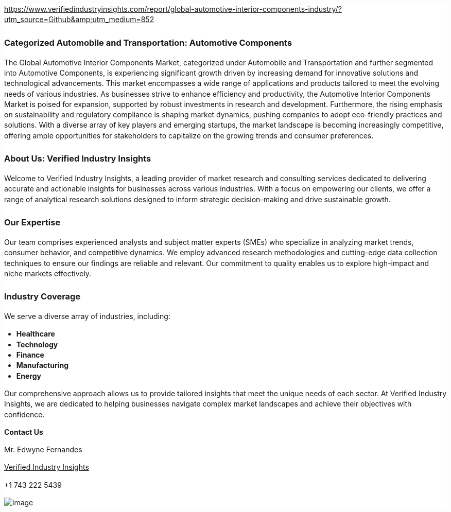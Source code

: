 </strong><a href="https://www.verifiedindustryinsights.com/report/global-automotive-interior-components-industry/?utm_source=Github&amp;utm_medium=852">https://www.verifiedindustryinsights.com/report/global-automotive-interior-components-industry/?utm_source=Github&amp;utm_medium=852</a>&nbsp;</p><h3>Categorized Automobile and Transportation: Automotive Components </h3><p>The Global Automotive Interior Components Market, categorized under Automobile and Transportation and further segmented into Automotive Components, is experiencing significant growth driven by increasing demand for innovative solutions and technological advancements. This market encompasses a wide range of applications and products tailored to meet the evolving needs of various industries. As businesses strive to enhance efficiency and productivity, the Automotive Interior Components Market is poised for expansion, supported by robust investments in research and development. Furthermore, the rising emphasis on sustainability and regulatory compliance is shaping market dynamics, pushing companies to adopt eco-friendly practices and solutions. With a diverse array of key players and emerging startups, the market landscape is becoming increasingly competitive, offering ample opportunities for stakeholders to capitalize on the growing trends and consumer preferences.</p><h3>About Us: Verified Industry Insights</h3><p>Welcome to Verified Industry Insights, a leading provider of market research and consulting services dedicated to delivering accurate and actionable insights for businesses across various industries. With a focus on empowering our clients, we offer a range of analytical research solutions designed to inform strategic decision-making and drive sustainable growth.</p><h3>Our Expertise</h3><p>Our team comprises experienced analysts and subject matter experts (SMEs) who specialize in analyzing market trends, consumer behavior, and competitive dynamics. We employ advanced research methodologies and cutting-edge data collection techniques to ensure our findings are reliable and relevant. Our commitment to quality enables us to explore high-impact and niche markets effectively.</p><h3>Industry Coverage</h3><p>We serve a diverse array of industries, including:</p><ul><li><strong>Healthcare</strong></li><li><strong>Technology</strong></li><li><strong>Finance</strong></li><li><strong>Manufacturing</strong></li><li><strong>Energy</strong></li></ul><p>Our comprehensive approach allows us to provide tailored insights that meet the unique needs of each sector. At Verified Industry Insights, we are dedicated to helping businesses navigate complex market landscapes and achieve their objectives with confidence.</p><p><strong>Contact Us</strong></p><p>Mr. Edwyne Fernandes</p><p><a href="https://www.verifiedindustryinsights.com/">Verified Industry Insights</a></p><p>+1 743 222 5439</p>
![image](https://github.com/user-attachments/assets/dfa5bc79-a8f6-423b-a9df-b8cf45b84d29)
